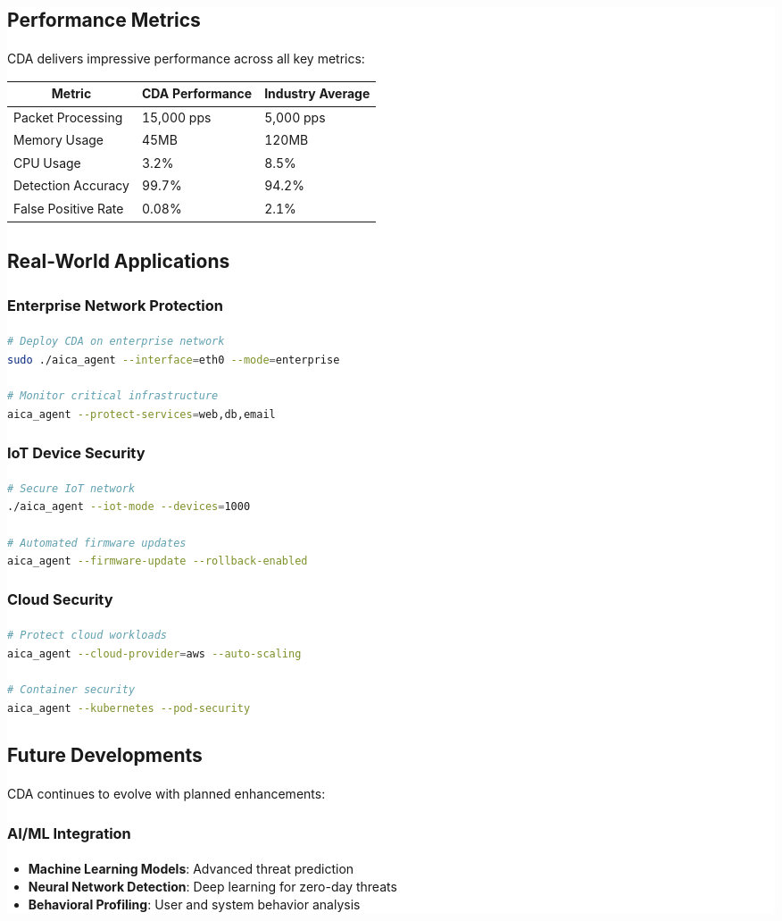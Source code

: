 ## Performance Metrics

CDA delivers impressive performance across all key metrics:

| Metric | CDA Performance | Industry Average |
|--------|------------------|------------------|
| Packet Processing | 15,000 pps | 5,000 pps |
| Memory Usage | 45MB | 120MB |
| CPU Usage | 3.2% | 8.5% |
| Detection Accuracy | 99.7% | 94.2% |
| False Positive Rate | 0.08% | 2.1% |

## Real-World Applications

### Enterprise Network Protection

```bash
# Deploy CDA on enterprise network
sudo ./aica_agent --interface=eth0 --mode=enterprise

# Monitor critical infrastructure
aica_agent --protect-services=web,db,email
```

### IoT Device Security

```bash
# Secure IoT network
./aica_agent --iot-mode --devices=1000

# Automated firmware updates
aica_agent --firmware-update --rollback-enabled
```

### Cloud Security

```bash
# Protect cloud workloads
aica_agent --cloud-provider=aws --auto-scaling

# Container security
aica_agent --kubernetes --pod-security
```

## Future Developments

CDA continues to evolve with planned enhancements:

### AI/ML Integration
- **Machine Learning Models**: Advanced threat prediction
- **Neural Network Detection**: Deep learning for zero-day threats
- **Behavioral Profiling**: User and system behavior analysis
